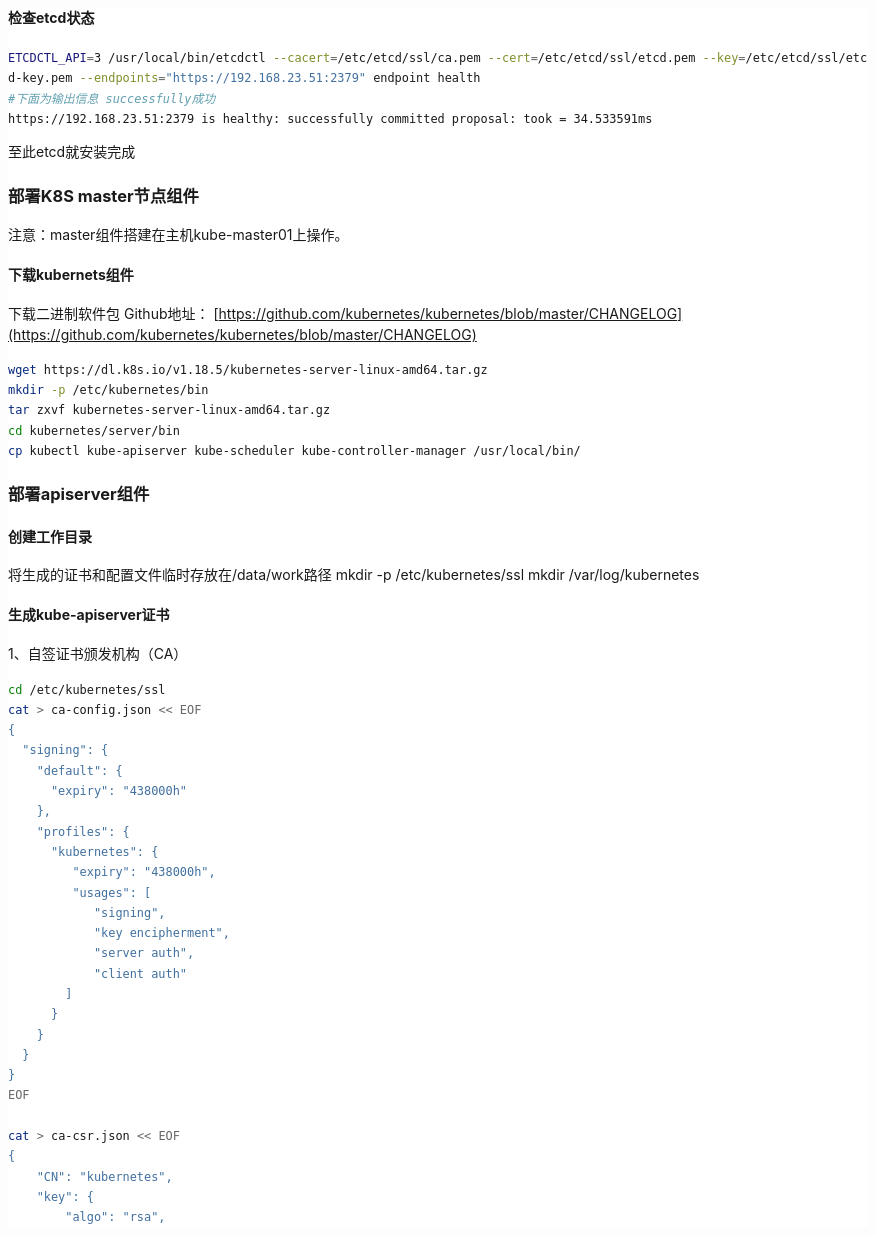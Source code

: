 
#### 检查etcd状态

```bash
ETCDCTL_API=3 /usr/local/bin/etcdctl --cacert=/etc/etcd/ssl/ca.pem --cert=/etc/etcd/ssl/etcd.pem --key=/etc/etcd/ssl/etcd-key.pem --endpoints="https://192.168.23.51:2379" endpoint health
#下面为输出信息 successfully成功
https://192.168.23.51:2379 is healthy: successfully committed proposal: took = 34.533591ms
```

至此etcd就安装完成


### 部署K8S master节点组件
注意：master组件搭建在主机kube-master01上操作。
#### 下载kubernets组件
下载二进制软件包
Github地址：
[https://github.com/kubernetes/kubernetes/blob/master/CHANGELOG](https://github.com/kubernetes/kubernetes/blob/master/CHANGELOG)

```bash
wget https://dl.k8s.io/v1.18.5/kubernetes-server-linux-amd64.tar.gz
mkdir -p /etc/kubernetes/bin 
tar zxvf kubernetes-server-linux-amd64.tar.gz
cd kubernetes/server/bin
cp kubectl kube-apiserver kube-scheduler kube-controller-manager /usr/local/bin/
```

### 部署apiserver组件
#### 创建工作目录
将生成的证书和配置文件临时存放在/data/work路径
mkdir -p /etc/kubernetes/ssl
mkdir /var/log/kubernetes
#### 生成kube-apiserver证书
1、自签证书颁发机构（CA）

```bash
cd /etc/kubernetes/ssl
cat > ca-config.json << EOF
{
  "signing": {
    "default": {
      "expiry": "438000h"
    },
    "profiles": {
      "kubernetes": {
         "expiry": "438000h",
         "usages": [
            "signing",
            "key encipherment",
            "server auth",
            "client auth"
        ]
      }
    }
  }
}
EOF

cat > ca-csr.json << EOF
{
    "CN": "kubernetes",
    "key": {
        "algo": "rsa",
```